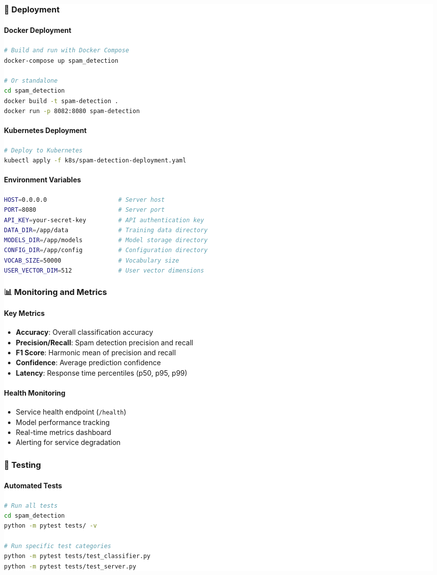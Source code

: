 ### 🚀 **Deployment**

#### Docker Deployment
```bash
# Build and run with Docker Compose
docker-compose up spam_detection

# Or standalone
cd spam_detection
docker build -t spam-detection .
docker run -p 8082:8080 spam-detection
```

#### Kubernetes Deployment
```bash
# Deploy to Kubernetes
kubectl apply -f k8s/spam-detection-deployment.yaml
```

#### Environment Variables
```bash
HOST=0.0.0.0                    # Server host
PORT=8080                       # Server port
API_KEY=your-secret-key         # API authentication key
DATA_DIR=/app/data              # Training data directory
MODELS_DIR=/app/models          # Model storage directory
CONFIG_DIR=/app/config          # Configuration directory
VOCAB_SIZE=50000                # Vocabulary size
USER_VECTOR_DIM=512             # User vector dimensions
```

### 📊 **Monitoring and Metrics**

#### Key Metrics
- **Accuracy**: Overall classification accuracy
- **Precision/Recall**: Spam detection precision and recall
- **F1 Score**: Harmonic mean of precision and recall
- **Confidence**: Average prediction confidence
- **Latency**: Response time percentiles (p50, p95, p99)

#### Health Monitoring
- Service health endpoint (`/health`)
- Model performance tracking
- Real-time metrics dashboard
- Alerting for service degradation

### 🧪 **Testing**

#### Automated Tests
```bash
# Run all tests
cd spam_detection
python -m pytest tests/ -v

# Run specific test categories
python -m pytest tests/test_classifier.py
python -m pytest tests/test_server.py
```

